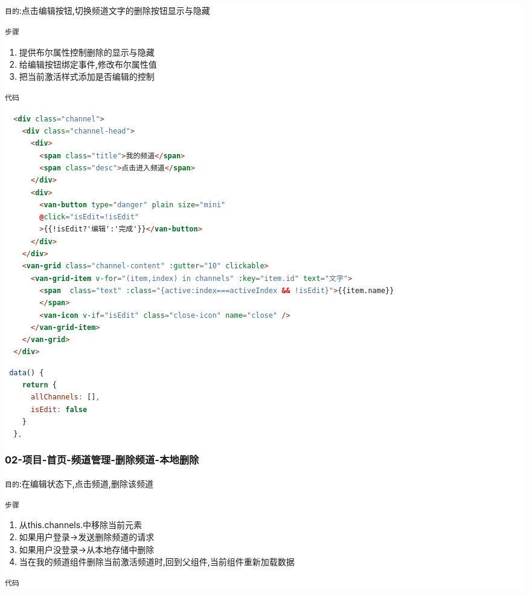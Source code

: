 `目的`:点击编辑按钮,切换频道文字的删除按钮显示与隐藏

`步骤`

1. 提供布尔属性控制删除的显示与隐藏
2. 给编辑按钮绑定事件,修改布尔属性值
3. 把当前激活样式添加是否编辑的控制

`代码`

```html
  <div class="channel">
    <div class="channel-head">
      <div>
        <span class="title">我的频道</span>
        <span class="desc">点击进入频道</span>
      </div>
      <div>
        <van-button type="danger" plain size="mini"
        @click="isEdit=!isEdit"
        >{{!isEdit?'编辑':'完成'}}</van-button>
      </div>
    </div>
    <van-grid class="channel-content" :gutter="10" clickable>
      <van-grid-item v-for="(item,index) in channels" :key="item.id" text="文字">
        <span  class="text" :class="{active:index===activeIndex && !isEdit}">{{item.name}}
        </span>
        <van-icon v-if="isEdit" class="close-icon" name="close" />
      </van-grid-item>
    </van-grid>
  </div>
```

```js
 data() {
    return {
      allChannels: [],
      isEdit: false
    }
  },
```



### 02-项目-首页-频道管理-删除频道-本地删除

`目的`:在编辑状态下,点击频道,删除该频道

`步骤`

1. 从this.channels.中移除当前元素
2. 如果用户登录->发送删除频道的请求
3. 如果用户没登录->从本地存储中删除
4. 当在我的频道组件删除当前激活频道时,回到父组件,当前组件重新加载数据

`代码`
